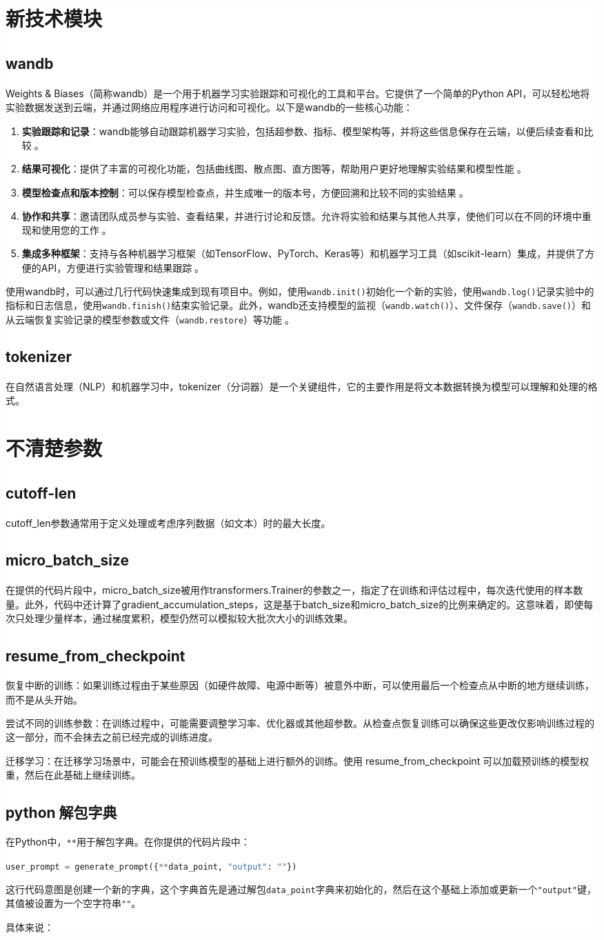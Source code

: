 # 新技术模块
## wandb
Weights & Biases（简称wandb）是一个用于机器学习实验跟踪和可视化的工具和平台。它提供了一个简单的Python API，可以轻松地将实验数据发送到云端，并通过网络应用程序进行访问和可视化。以下是wandb的一些核心功能：

1. **实验跟踪和记录**：wandb能够自动跟踪机器学习实验，包括超参数、指标、模型架构等，并将这些信息保存在云端，以便后续查看和比较 。

2. **结果可视化**：提供了丰富的可视化功能，包括曲线图、散点图、直方图等，帮助用户更好地理解实验结果和模型性能 。

3. **模型检查点和版本控制**：可以保存模型检查点，并生成唯一的版本号，方便回溯和比较不同的实验结果 。

4. **协作和共享**：邀请团队成员参与实验、查看结果，并进行讨论和反馈。允许将实验和结果与其他人共享，使他们可以在不同的环境中重现和使用您的工作 。

5. **集成多种框架**：支持与各种机器学习框架（如TensorFlow、PyTorch、Keras等）和机器学习工具（如scikit-learn）集成，并提供了方便的API，方便进行实验管理和结果跟踪 。

使用wandb时，可以通过几行代码快速集成到现有项目中。例如，使用`wandb.init()`初始化一个新的实验，使用`wandb.log()`记录实验中的指标和日志信息，使用`wandb.finish()`结束实验记录。此外，wandb还支持模型的监视（`wandb.watch()`）、文件保存（`wandb.save()`）和从云端恢复实验记录的模型参数或文件（`wandb.restore`）等功能 。

## tokenizer
在自然语言处理（NLP）和机器学习中，tokenizer（分词器）是一个关键组件，它的主要作用是将文本数据转换为模型可以理解和处理的格式。
# 不清楚参数

## cutoff-len
cutoff_len参数通常用于定义处理或考虑序列数据（如文本）时的最大长度。
## micro_batch_size
在提供的代码片段中，micro_batch_size被用作transformers.Trainer的参数之一，指定了在训练和评估过程中，每次迭代使用的样本数量。此外，代码中还计算了gradient_accumulation_steps，这是基于batch_size和micro_batch_size的比例来确定的。这意味着，即使每次只处理少量样本，通过梯度累积，模型仍然可以模拟较大批次大小的训练效果。
## resume_from_checkpoint
恢复中断的训练：如果训练过程由于某些原因（如硬件故障、电源中断等）被意外中断，可以使用最后一个检查点从中断的地方继续训练，而不是从头开始。

尝试不同的训练参数：在训练过程中，可能需要调整学习率、优化器或其他超参数。从检查点恢复训练可以确保这些更改仅影响训练过程的这一部分，而不会抹去之前已经完成的训练进度。

迁移学习：在迁移学习场景中，可能会在预训练模型的基础上进行额外的训练。使用 resume_from_checkpoint 可以加载预训练的模型权重，然后在此基础上继续训练。


## python 解包字典
在Python中，`**`用于解包字典。在你提供的代码片段中：

```python
user_prompt = generate_prompt({**data_point, "output": ""})
```

这行代码意图是创建一个新的字典，这个字典首先是通过解包`data_point`字典来初始化的，然后在这个基础上添加或更新一个`"output"`键，其值被设置为一个空字符串`""`。

具体来说：
